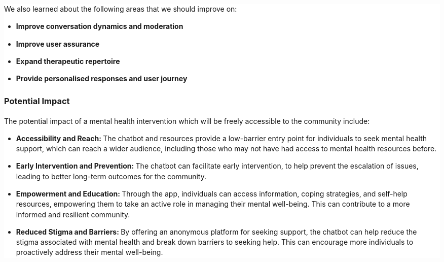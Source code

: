 <p>We also learned about the following areas that we should improve on:</p>
<ul data-tight="true" class="tight">
<li>
<p><strong>Improve conversation dynamics and moderation</strong>
</p>
</li>
<li>
<p><strong>Improve user assurance</strong>
</p>
</li>
<li>
<p><strong>Expand therapeutic repertoire</strong>
</p>
</li>
<li>
<p><strong>Provide personalised responses and user journey</strong>
</p>
</li>
</ul>
<h3>Potential Impact</h3>
<p>The potential impact of a mental health intervention which will be freely
accessible to the community include:
<br>
</p>
<ul>
<li>
<p><strong>Accessibility and Reach: </strong>The chatbot and resources provide
a low-barrier entry point for individuals to seek mental health support,
which can reach a wider audience, including those who may not have had
access to mental health resources before.</p>
</li>
<li>
<p><strong>Early Intervention and Prevention: </strong>The chatbot can facilitate
early intervention, to help prevent the escalation of issues, leading to
better long-term outcomes for the community.</p>
</li>
<li>
<p><strong>Empowerment and Education: </strong>Through the app, individuals
can access information, coping strategies, and self-help resources, empowering
them to take an active role in managing their mental well-being. This can
contribute to a more informed and resilient community.</p>
</li>
<li>
<p><strong>Reduced Stigma and Barriers: </strong>By offering an anonymous
platform for seeking support, the chatbot can help reduce the stigma associated
with mental health and break down barriers to seeking help. This can encourage
more individuals to proactively address their mental well-being.</p>
</li>
</ul>
<p></p>
<div class="isomer-image-wrapper">
